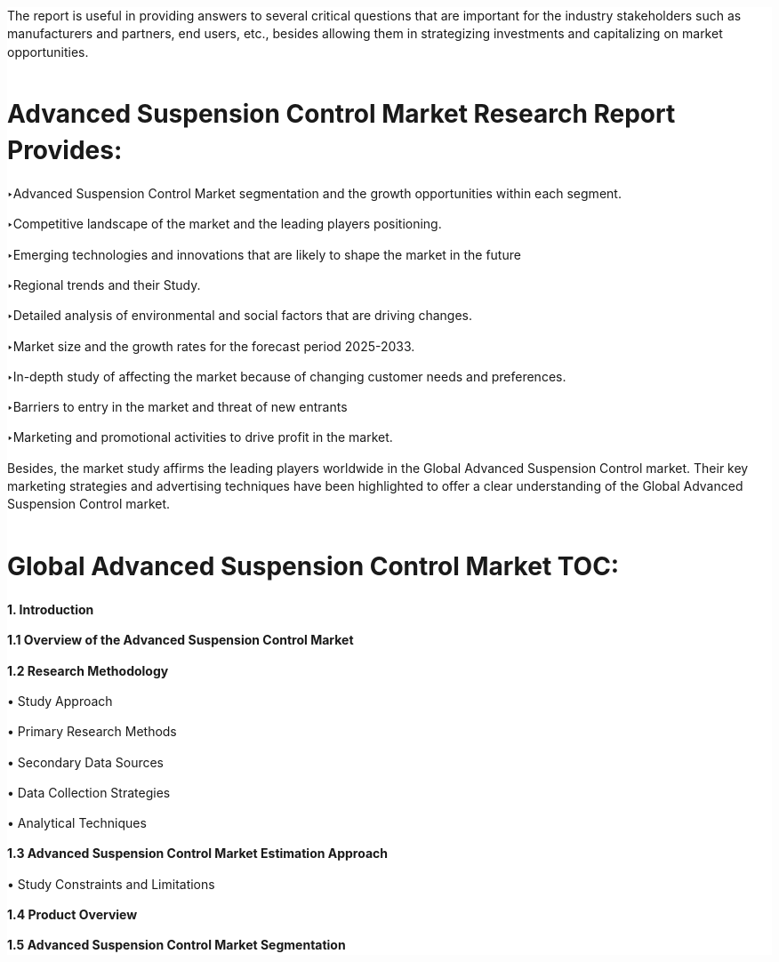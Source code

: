 The report is useful in providing answers to several critical questions that are important for the industry stakeholders such as manufacturers and partners, end users, etc., besides allowing them in strategizing investments and capitalizing on market opportunities.

# <strong>Advanced Suspension Control Market Research Report Provides:</strong>

<strong>‣</strong>Advanced Suspension Control Market segmentation and the growth opportunities within each segment.

<strong>‣</strong>Competitive landscape of the market and the leading players positioning.

<strong>‣</strong>Emerging technologies and innovations that are likely to shape the market in the future

<strong>‣</strong>Regional trends and their Study.

<strong>‣</strong>Detailed analysis of environmental and social factors that are driving changes.

<strong>‣</strong>Market size and the growth rates for the forecast period 2025-2033.

<strong>‣</strong>In-depth study of affecting the market because of changing customer needs and preferences.

<strong>‣</strong>Barriers to entry in the market and threat of new entrants

<strong>‣</strong>Marketing and promotional activities to drive profit in the market.

Besides, the market study affirms the leading players worldwide in the Global Advanced Suspension Control market. Their key marketing strategies and advertising techniques have been highlighted to offer a clear understanding of the Global Advanced Suspension Control market.

# <strong>Global Advanced Suspension Control Market TOC:</strong>

<strong>1. Introduction</strong>

<strong>1.1 Overview of the Advanced Suspension Control Market</strong>

<strong>1.2 Research Methodology</strong>

• Study Approach

• Primary Research Methods

• Secondary Data Sources

• Data Collection Strategies

• Analytical Techniques

<strong>1.3 Advanced Suspension Control Market Estimation Approach</strong>

• Study Constraints and Limitations

<strong>1.4 Product Overview</strong>

<strong>1.5 Advanced Suspension Control Market Segmentation</strong>
